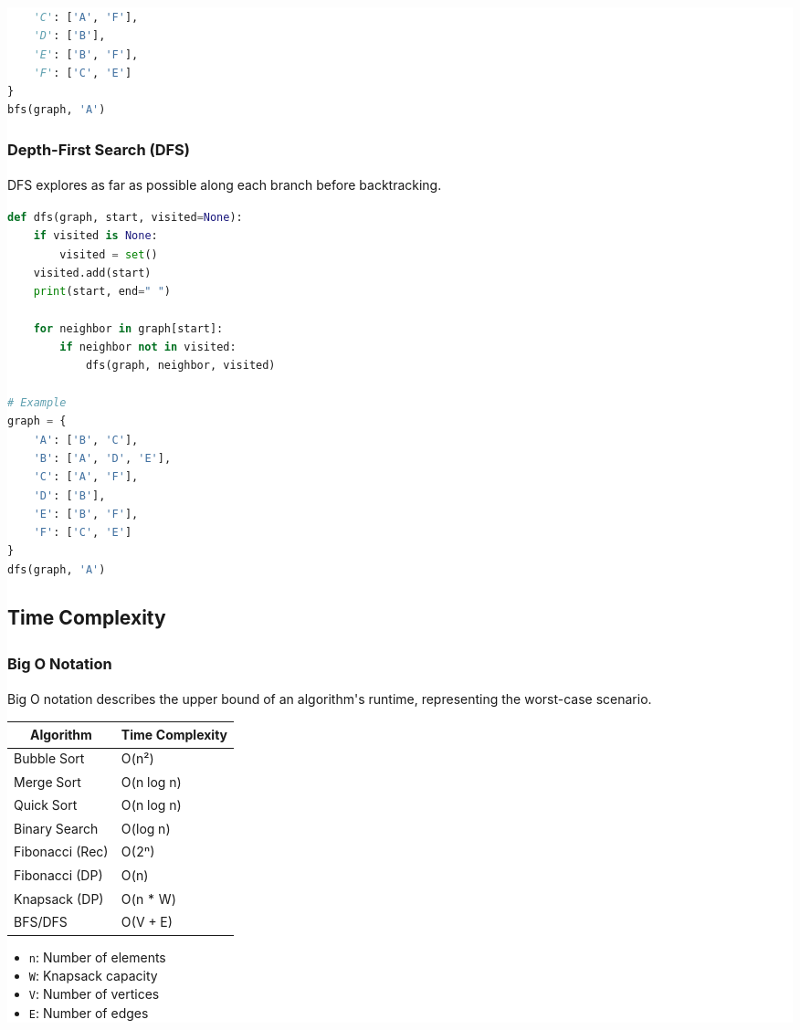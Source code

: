 ```python
    'C': ['A', 'F'],
    'D': ['B'],
    'E': ['B', 'F'],
    'F': ['C', 'E']
}
bfs(graph, 'A')
```

### Depth-First Search (DFS)
DFS explores as far as possible along each branch before backtracking.

```python
def dfs(graph, start, visited=None):
    if visited is None:
        visited = set()
    visited.add(start)
    print(start, end=" ")

    for neighbor in graph[start]:
        if neighbor not in visited:
            dfs(graph, neighbor, visited)

# Example
graph = {
    'A': ['B', 'C'],
    'B': ['A', 'D', 'E'],
    'C': ['A', 'F'],
    'D': ['B'],
    'E': ['B', 'F'],
    'F': ['C', 'E']
}
dfs(graph, 'A')
```

## Time Complexity

### Big O Notation
Big O notation describes the upper bound of an algorithm's runtime, representing the worst-case scenario.

| Algorithm        | Time Complexity |
|------------------|-----------------|
| Bubble Sort      | O(n²)           |
| Merge Sort       | O(n log n)      |
| Quick Sort       | O(n log n)      |
| Binary Search    | O(log n)        |
| Fibonacci (Rec)  | O(2ⁿ)           |
| Fibonacci (DP)   | O(n)            |
| Knapsack (DP)    | O(n * W)        |
| BFS/DFS          | O(V + E)        |

- `n`: Number of elements
- `W`: Knapsack capacity
- `V`: Number of vertices
- `E`: Number of edges